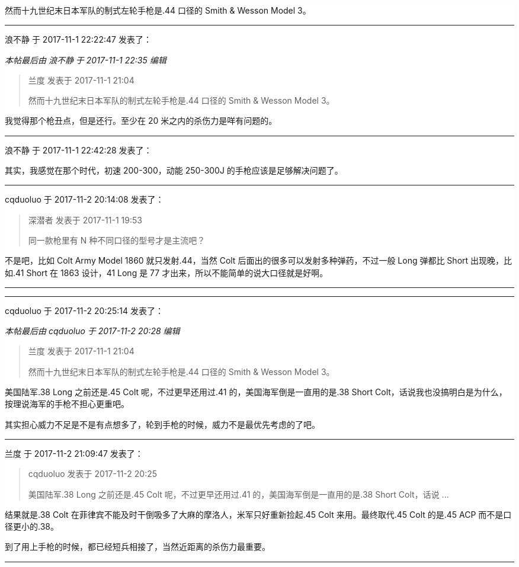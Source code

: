 然而十九世纪末日本军队的制式左轮手枪是.44 口径的 Smith &amp; Wesson Model 3。

---

浪不静 于 2017-11-1 22:22:47 发表了：

_本帖最后由 浪不静 于 2017-11-1 22:35 编辑_

> 兰度 发表于 2017-11-1 21:04
>
> 然而十九世纪末日本军队的制式左轮手枪是.44 口径的 Smith &amp; Wesson Model 3。

我觉得那个枪丑点，但是还行。至少在 20 米之内的杀伤力是咩有问题的。

---

浪不静 于 2017-11-1 22:42:28 发表了：

其实，我感觉在那个时代，初速 200-300，动能 250-300J 的手枪应该是足够解决问题了。

---

cqduoluo 于 2017-11-2 20:14:08 发表了：

> 深潜者 发表于 2017-11-1 19:53
>
> 同一款枪里有 N 种不同口径的型号才是主流吧？

不是吧，比如 Colt Army Model 1860 就只发射.44，当然 Colt 后面出的很多可以发射多种弹药，不过一般 Long 弹都比 Short 出现晚，比如.41 Short 在 1863 设计，41 Long 是 77 才出来，所以不能简单的说大口径就是好啊。

---

---

cqduoluo 于 2017-11-2 20:25:14 发表了：

_本帖最后由 cqduoluo 于 2017-11-2 20:28 编辑_

> 兰度 发表于 2017-11-1 21:04
>
> 然而十九世纪末日本军队的制式左轮手枪是.44 口径的 Smith &amp; Wesson Model 3。

美国陆军.38 Long 之前还是.45 Colt 呢，不过更早还用过.41 的，美国海军倒是一直用的是.38 Short Colt，话说我也没搞明白是为什么，按理说海军的手枪不担心更重吧。

其实担心威力不足是不是有点想多了，轮到手枪的时候，威力不是最优先考虑的了吧。

---

兰度 于 2017-11-2 21:09:47 发表了：

> cqduoluo 发表于 2017-11-2 20:25
>
> 美国陆军.38 Long 之前还是.45 Colt 呢，不过更早还用过.41 的，美国海军倒是一直用的是.38 Short Colt，话说 ...

结果就是.38 Colt 在菲律宾不能及时干倒吸多了大麻的摩洛人，米军只好重新捡起.45 Colt 来用。最终取代.45 Colt 的是.45 ACP 而不是口径更小的.38。

到了用上手枪的时候，都已经短兵相接了，当然近距离的杀伤力最重要。

---
